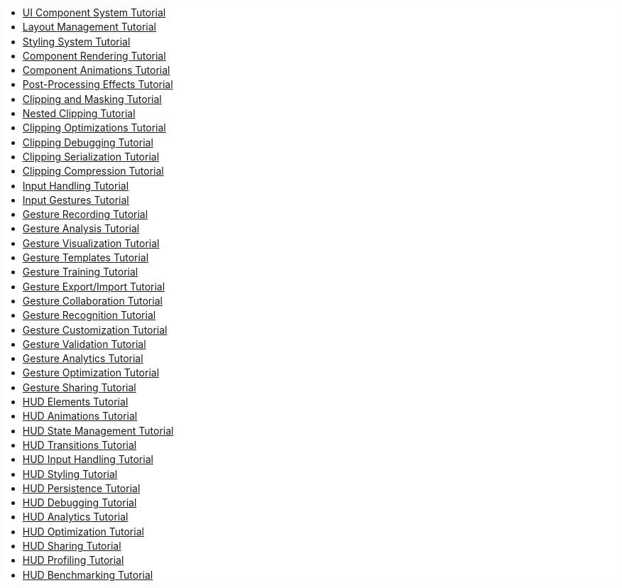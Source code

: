 - [UI Component System Tutorial](../core/ui_component_system.md)
- [Layout Management Tutorial](../core/layout_management.md)
- [Styling System Tutorial](../core/styling_system.md)
- [Component Rendering Tutorial](../core/component_rendering.md)
- [Component Animations Tutorial](../components/component_animations.md)
- [Post-Processing Effects Tutorial](../components/post_processing.md)
- [Clipping and Masking Tutorial](../clipping/clipping_masking.md)
- [Nested Clipping Tutorial](../clipping/nested_clipping.md)
- [Clipping Optimizations Tutorial](../clipping/clipping_optimizations.md)
- [Clipping Debugging Tutorial](../clipping/clipping_debugging.md)
- [Clipping Serialization Tutorial](../clipping/clipping_serialization.md)
- [Clipping Compression Tutorial](../clipping/clipping_compression.md)
- [Input Handling Tutorial](../input/input_handling.md)
- [Input Gestures Tutorial](../input/input_gestures.md)
- [Gesture Recording Tutorial](../gestures/gesture_recording.md)
- [Gesture Analysis Tutorial](../gestures/gesture_analysis.md)
- [Gesture Visualization Tutorial](../gestures/gesture_visualization.md)
- [Gesture Templates Tutorial](../gestures/gesture_templates.md)
- [Gesture Training Tutorial](../gestures/gesture_training.md)
- [Gesture Export/Import Tutorial](../gestures/gesture_export_import.md)
- [Gesture Collaboration Tutorial](../gestures/gesture_collaboration.md)
- [Gesture Recognition Tutorial](../gestures/gesture_recognition.md)
- [Gesture Customization Tutorial](../gestures/gesture_customization.md)
- [Gesture Validation Tutorial](../gestures/gesture_validation.md)
- [Gesture Analytics Tutorial](../gestures/gesture_analytics.md)
- [Gesture Optimization Tutorial](../gestures/gesture_optimization.md)
- [Gesture Sharing Tutorial](../gestures/gesture_sharing.md)
- [HUD Elements Tutorial](./hud_elements.md)
- [HUD Animations Tutorial](./hud_animations.md)
- [HUD State Management Tutorial](./hud_state_management.md)
- [HUD Transitions Tutorial](./hud_transitions.md)
- [HUD Input Handling Tutorial](./hud_input_handling.md)
- [HUD Styling Tutorial](./hud_styling.md)
- [HUD Persistence Tutorial](./hud_persistence.md)
- [HUD Debugging Tutorial](./hud_debugging.md)
- [HUD Analytics Tutorial](./hud_analytics.md)
- [HUD Optimization Tutorial](./hud_optimization.md)
- [HUD Sharing Tutorial](./hud_sharing.md)
- [HUD Profiling Tutorial](./hud_profiling.md)
- [HUD Benchmarking Tutorial](./hud_benchmarking.md)
